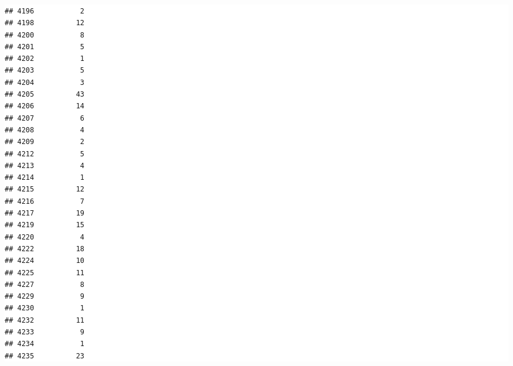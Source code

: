     ## 4196           2
    ## 4198          12
    ## 4200           8
    ## 4201           5
    ## 4202           1
    ## 4203           5
    ## 4204           3
    ## 4205          43
    ## 4206          14
    ## 4207           6
    ## 4208           4
    ## 4209           2
    ## 4212           5
    ## 4213           4
    ## 4214           1
    ## 4215          12
    ## 4216           7
    ## 4217          19
    ## 4219          15
    ## 4220           4
    ## 4222          18
    ## 4224          10
    ## 4225          11
    ## 4227           8
    ## 4229           9
    ## 4230           1
    ## 4232          11
    ## 4233           9
    ## 4234           1
    ## 4235          23
